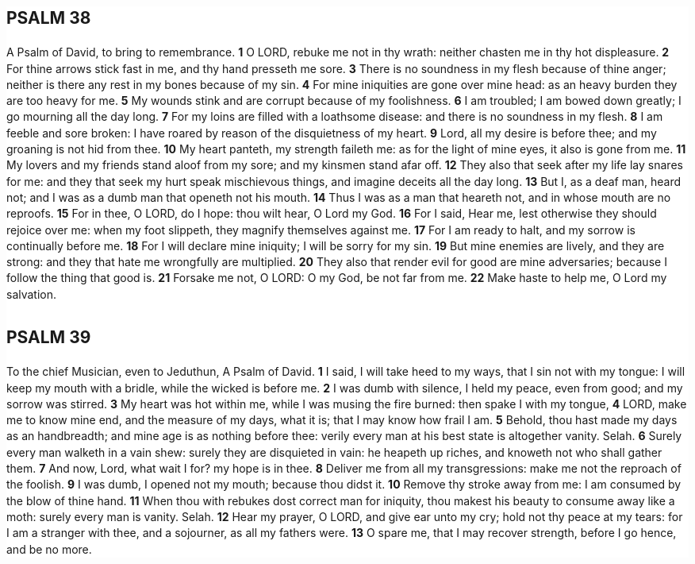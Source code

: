## PSALM 38
A Psalm of David, to bring to remembrance.
**1** O LORD, rebuke me not in thy wrath: neither chasten me in thy hot displeasure.
**2** For thine arrows stick fast in me, and thy hand presseth me sore.
**3** There is no soundness in my flesh because of thine anger; neither is there any rest in my bones because of my sin.
**4** For mine iniquities are gone over mine head: as an heavy burden they are too heavy for me.
**5** My wounds stink and are corrupt because of my foolishness.
**6** I am troubled; I am bowed down greatly; I go mourning all the day long.
**7** For my loins are filled with a loathsome disease: and there is no soundness in my flesh.
**8** I am feeble and sore broken: I have roared by reason of the disquietness of my heart.
**9** Lord, all my desire is before thee; and my groaning is not hid from thee.
**10** My heart panteth, my strength faileth me: as for the light of mine eyes, it also is gone from me.
**11** My lovers and my friends stand aloof from my sore; and my kinsmen stand afar off.
**12** They also that seek after my life lay snares for me: and they that seek my hurt speak mischievous things, and imagine deceits all the day long.
**13** But I, as a deaf man, heard not; and I was as a dumb man that openeth not his mouth.
**14** Thus I was as a man that heareth not, and in whose mouth are no reproofs.
**15** For in thee, O LORD, do I hope: thou wilt hear, O Lord my God.
**16** For I said, Hear me, lest otherwise they should rejoice over me: when my foot slippeth, they magnify themselves against me.
**17** For I am ready to halt, and my sorrow is continually before me.
**18** For I will declare mine iniquity; I will be sorry for my sin.
**19** But mine enemies are lively, and they are strong: and they that hate me wrongfully are multiplied.
**20** They also that render evil for good are mine adversaries; because I follow the thing that good is.
**21** Forsake me not, O LORD: O my God, be not far from me.
**22** Make haste to help me, O Lord my salvation.

## PSALM 39
To the chief Musician, even to Jeduthun, A Psalm of David.
**1** I said, I will take heed to my ways, that I sin not with my tongue: I will keep my mouth with a bridle, while the wicked is before me.
**2** I was dumb with silence, I held my peace, even from good; and my sorrow was stirred.
**3** My heart was hot within me, while I was musing the fire burned: then spake I with my tongue,
**4** LORD, make me to know mine end, and the measure of my days, what it is; that I may know how frail I am.
**5** Behold, thou hast made my days as an handbreadth; and mine age is as nothing before thee: verily every man at his best state is altogether vanity. Selah.
**6** Surely every man walketh in a vain shew: surely they are disquieted in vain: he heapeth up riches, and knoweth not who shall gather them.
**7** And now, Lord, what wait I for? my hope is in thee.
**8** Deliver me from all my transgressions: make me not the reproach of the foolish.
**9** I was dumb, I opened not my mouth; because thou didst it.
**10** Remove thy stroke away from me: I am consumed by the blow of thine hand.
**11** When thou with rebukes dost correct man for iniquity, thou makest his beauty to consume away like a moth: surely every man is vanity. Selah.
**12** Hear my prayer, O LORD, and give ear unto my cry; hold not thy peace at my tears: for I am a stranger with thee, and a sojourner, as all my fathers were.
**13** O spare me, that I may recover strength, before I go hence, and be no more.
